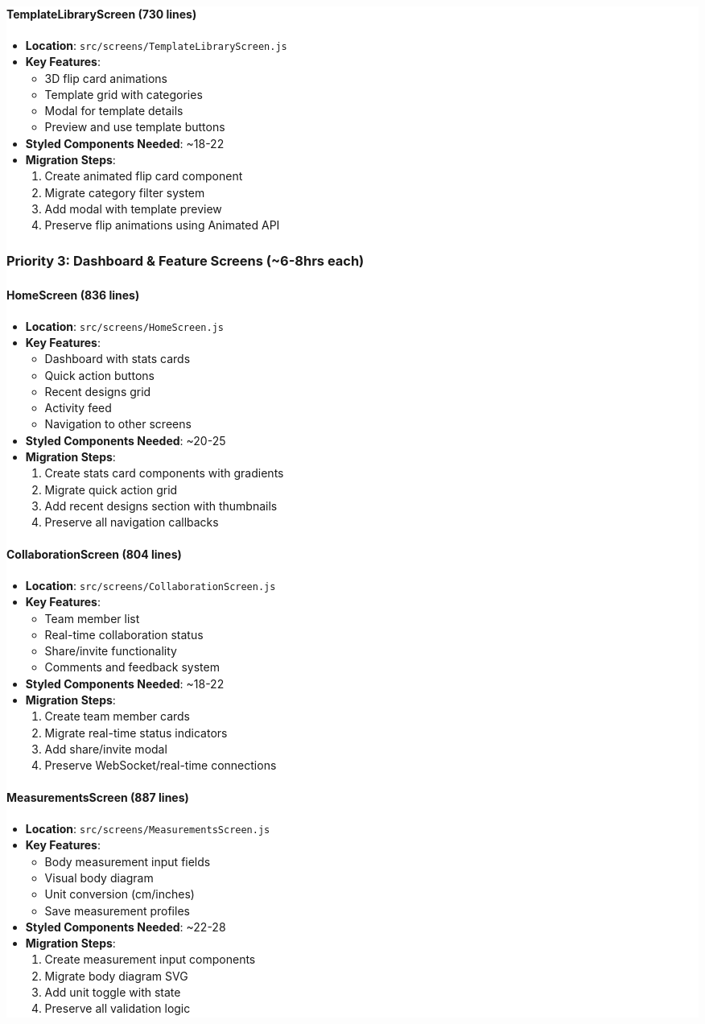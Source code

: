 #### **TemplateLibraryScreen** (730 lines)
- **Location**: `src/screens/TemplateLibraryScreen.js`
- **Key Features**:
  - 3D flip card animations
  - Template grid with categories
  - Modal for template details
  - Preview and use template buttons
- **Styled Components Needed**: ~18-22
- **Migration Steps**:
  1. Create animated flip card component
  2. Migrate category filter system
  3. Add modal with template preview
  4. Preserve flip animations using Animated API

### Priority 3: Dashboard & Feature Screens (~6-8hrs each)

#### **HomeScreen** (836 lines)
- **Location**: `src/screens/HomeScreen.js`
- **Key Features**:
  - Dashboard with stats cards
  - Quick action buttons
  - Recent designs grid
  - Activity feed
  - Navigation to other screens
- **Styled Components Needed**: ~20-25
- **Migration Steps**:
  1. Create stats card components with gradients
  2. Migrate quick action grid
  3. Add recent designs section with thumbnails
  4. Preserve all navigation callbacks

#### **CollaborationScreen** (804 lines)
- **Location**: `src/screens/CollaborationScreen.js`
- **Key Features**:
  - Team member list
  - Real-time collaboration status
  - Share/invite functionality
  - Comments and feedback system
- **Styled Components Needed**: ~18-22
- **Migration Steps**:
  1. Create team member cards
  2. Migrate real-time status indicators
  3. Add share/invite modal
  4. Preserve WebSocket/real-time connections

#### **MeasurementsScreen** (887 lines)
- **Location**: `src/screens/MeasurementsScreen.js`
- **Key Features**:
  - Body measurement input fields
  - Visual body diagram
  - Unit conversion (cm/inches)
  - Save measurement profiles
- **Styled Components Needed**: ~22-28
- **Migration Steps**:
  1. Create measurement input components
  2. Migrate body diagram SVG
  3. Add unit toggle with state
  4. Preserve all validation logic
